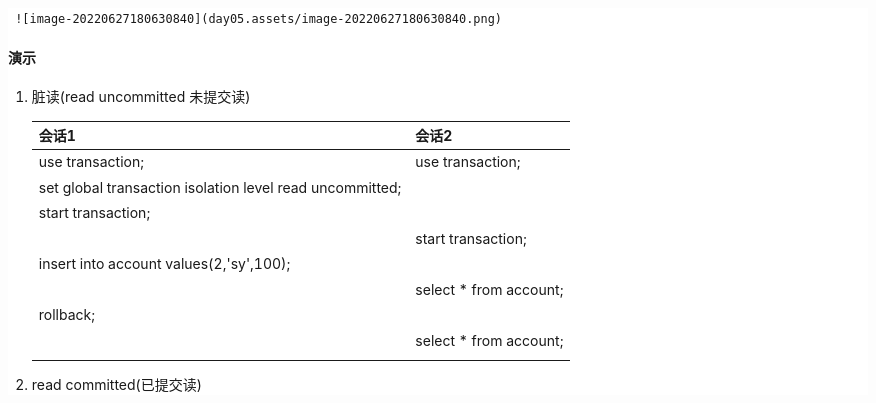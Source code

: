      ![image-20220627180630840](day05.assets/image-20220627180630840.png)

#### 演示

1. 脏读(read uncommitted 未提交读)

   | 会话1                                                    | 会话2                  |
   | -------------------------------------------------------- | ---------------------- |
   | use transaction;                                         | use transaction;       |
   | set global transaction isolation level read uncommitted; |                        |
   | start transaction;                                       |                        |
   |                                                          | start transaction;     |
   | insert into account values(2,'sy',100);                  |                        |
   |                                                          | select * from account; |
   | rollback;                                                |                        |
   |                                                          | select * from account; |
   |                                                          |                        |

2. read committed(已提交读)
